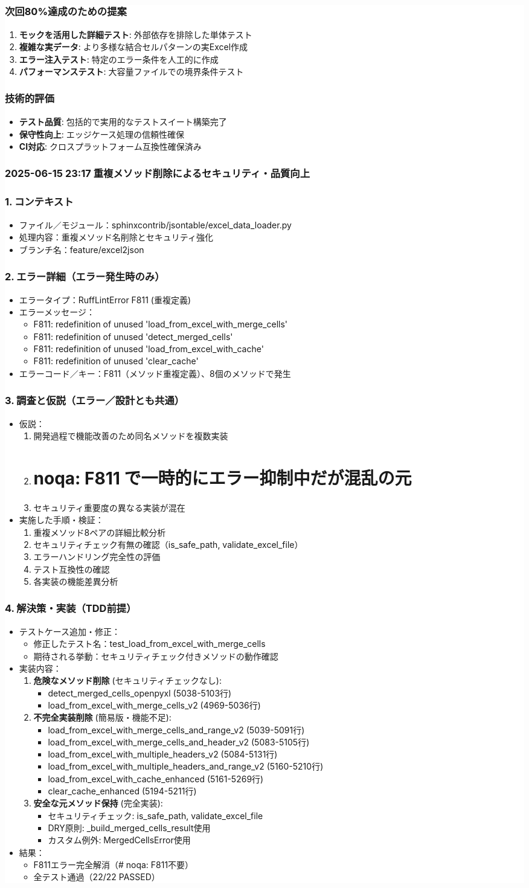 ### 次回80%達成のための提案
1. **モックを活用した詳細テスト**: 外部依存を排除した単体テスト
2. **複雑な実データ**: より多様な結合セルパターンの実Excel作成
3. **エラー注入テスト**: 特定のエラー条件を人工的に作成
4. **パフォーマンステスト**: 大容量ファイルでの境界条件テスト

### 技術的評価
- **テスト品質**: 包括的で実用的なテストスイート構築完了
- **保守性向上**: エッジケース処理の信頼性確保
- **CI対応**: クロスプラットフォーム互換性確保済み

### 2025-06-15 23:17 重複メソッド削除によるセキュリティ・品質向上

### 1. コンテキスト
- ファイル／モジュール：sphinxcontrib/jsontable/excel_data_loader.py
- 処理内容：重複メソッド名削除とセキュリティ強化
- ブランチ名：feature/excel2json

### 2. エラー詳細（エラー発生時のみ）
- エラータイプ：RuffLintError F811 (重複定義)
- エラーメッセージ：
  - F811: redefinition of unused 'load_from_excel_with_merge_cells'
  - F811: redefinition of unused 'detect_merged_cells'
  - F811: redefinition of unused 'load_from_excel_with_cache'
  - F811: redefinition of unused 'clear_cache'
- エラーコード／キー：F811（メソッド重複定義）、8個のメソッドで発生

### 3. 調査と仮説（エラー／設計とも共通）
- 仮説：
  1. 開発過程で機能改善のため同名メソッドを複数実装
  2. # noqa: F811 で一時的にエラー抑制中だが混乱の元
  3. セキュリティ重要度の異なる実装が混在
- 実施した手順・検証：
  1. 重複メソッド8ペアの詳細比較分析
  2. セキュリティチェック有無の確認（is_safe_path, validate_excel_file）
  3. エラーハンドリング完全性の評価
  4. テスト互換性の確認
  5. 各実装の機能差異分析

### 4. 解決策・実装（TDD前提）
- テストケース追加・修正：
  - 修正したテスト名：test_load_from_excel_with_merge_cells
  - 期待される挙動：セキュリティチェック付きメソッドの動作確認
- 実装内容：
  1. **危険なメソッド削除** (セキュリティチェックなし):
     - detect_merged_cells_openpyxl (5038-5103行)
     - load_from_excel_with_merge_cells_v2 (4969-5036行)
  2. **不完全実装削除** (簡易版・機能不足):
     - load_from_excel_with_merge_cells_and_range_v2 (5039-5091行)
     - load_from_excel_with_merge_cells_and_header_v2 (5083-5105行)
     - load_from_excel_with_multiple_headers_v2 (5084-5131行)
     - load_from_excel_with_multiple_headers_and_range_v2 (5160-5210行)
     - load_from_excel_with_cache_enhanced (5161-5269行)
     - clear_cache_enhanced (5194-5211行)
  3. **安全な元メソッド保持** (完全実装):
     - セキュリティチェック: is_safe_path, validate_excel_file
     - DRY原則: _build_merged_cells_result使用
     - カスタム例外: MergedCellsError使用
- 結果：
  - F811エラー完全解消（# noqa: F811不要）
  - 全テスト通過（22/22 PASSED）